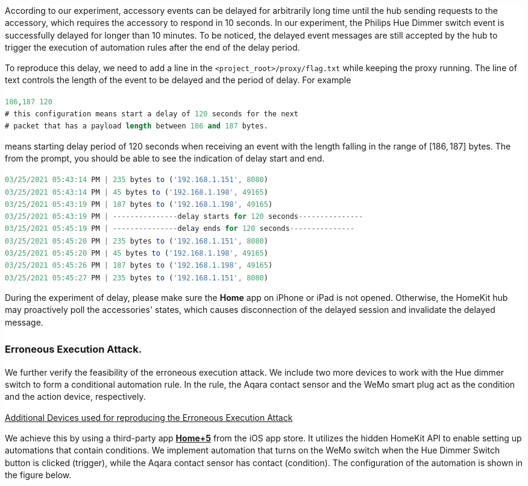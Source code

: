 According to our experiment, accessory events can be delayed for arbitrarily long time until the hub sending requests to the accessory, which requires the accessory to respond in 10 seconds. In our experiment, the Philips Hue Dimmer switch event is successfully delayed for longer than 10 minutes. To be noticed, the delayed event messages are still accepted by the hub to trigger the execution of automation rules after the end of the delay period. 

To reproduce this delay, we need to add a line in the `<project_root>/proxy/flag.txt` while keeping the proxy running. The line of text controls the length of the event to be delayed and the period of delay. For example

```scheme
186,187 120 
# this configuration means start a delay of 120 seconds for the next 
# packet that has a payload length between 186 and 187 bytes. 
```

means starting delay period of 120 seconds when receiving an event with the length falling in the range of $[186,187]$ bytes. The from the prompt, you should be able to see the indication of delay start and end. 

```jsx
03/25/2021 05:43:14 PM | 235 bytes to ('192.168.1.151', 8080)
03/25/2021 05:43:14 PM | 45 bytes to ('192.168.1.198', 49165)
03/25/2021 05:43:19 PM | 187 bytes to ('192.168.1.198', 49165)
03/25/2021 05:43:19 PM | ---------------delay starts for 120 seconds---------------
03/25/2021 05:45:19 PM | ---------------delay ends for 120 seconds---------------
03/25/2021 05:45:20 PM | 235 bytes to ('192.168.1.151', 8080)
03/25/2021 05:45:20 PM | 45 bytes to ('192.168.1.198', 49165)
03/25/2021 05:45:26 PM | 187 bytes to ('192.168.1.198', 49165)
03/25/2021 05:45:27 PM | 235 bytes to ('192.168.1.151', 8080)
```

During the experiment of delay, please make sure the **Home** app on iPhone or iPad is not opened. Otherwise, the HomeKit hub may proactively poll the accessories' states, which causes disconnection of the delayed session and invalidate the delayed message.

### **Erroneous Execution Attack.**

We further verify the feasibility of the erroneous execution attack. We include two more devices to work with the Hue dimmer switch to form a conditional automation rule. In the rule, the Aqara contact sensor and the WeMo smart plug act as the condition and the action device, respectively.

[Additional Devices used for reproducing the Erroneous Execution Attack](https://www.notion.so/6055327b640b410cb38fb07d75ad16dd)

We achieve this by using a third-party app **[Home+5](https://apps.apple.com/us/app/home-5/id995994352)** from the iOS app store. It utilizes the hidden HomeKit API to enable setting up automations that contain conditions. We implement automation that turns on the WeMo switch when the Hue Dimmer Switch button is clicked (trigger), while the Aqara contact sensor has contact (condition). The configuration of the automation is shown in the figure below.
